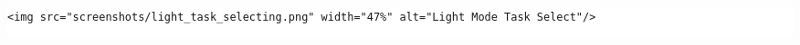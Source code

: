     <img src="screenshots/light_task_selecting.png" width="47%" alt="Light Mode Task Select"/>
</div>
</p>
<div style="display: flex; justify-content: center; gap: 10px;">